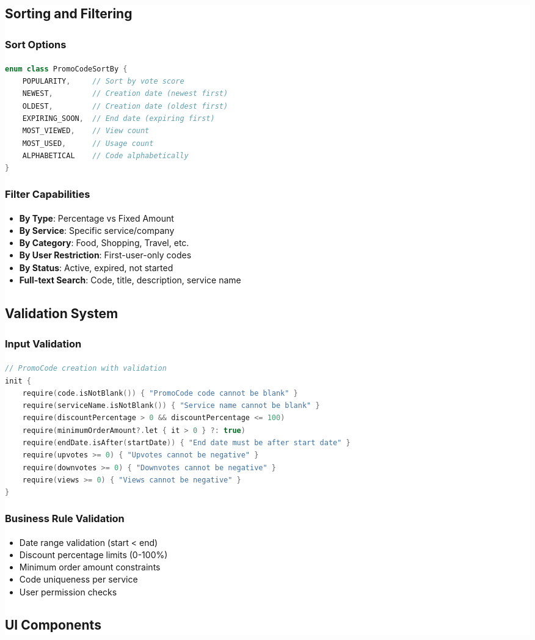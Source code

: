 ## Sorting and Filtering

### Sort Options
```kotlin
enum class PromoCodeSortBy {
    POPULARITY,     // Sort by vote score
    NEWEST,         // Creation date (newest first)
    OLDEST,         // Creation date (oldest first)
    EXPIRING_SOON,  // End date (expiring first)
    MOST_VIEWED,    // View count
    MOST_USED,      // Usage count
    ALPHABETICAL    // Code alphabetically
}
```

### Filter Capabilities
- **By Type**: Percentage vs Fixed Amount
- **By Service**: Specific service/company
- **By Category**: Food, Shopping, Travel, etc.
- **By User Restriction**: First-user-only codes
- **By Status**: Active, expired, not started
- **Full-text Search**: Code, title, description, service name

## Validation System

### Input Validation
```kotlin
// PromoCode creation with validation
init {
    require(code.isNotBlank()) { "PromoCode code cannot be blank" }
    require(serviceName.isNotBlank()) { "Service name cannot be blank" }
    require(discountPercentage > 0 && discountPercentage <= 100) 
    require(minimumOrderAmount?.let { it > 0 } ?: true)
    require(endDate.isAfter(startDate)) { "End date must be after start date" }
    require(upvotes >= 0) { "Upvotes cannot be negative" }
    require(downvotes >= 0) { "Downvotes cannot be negative" }
    require(views >= 0) { "Views cannot be negative" }
}
```

### Business Rule Validation
- Date range validation (start < end)
- Discount percentage limits (0-100%)
- Minimum order amount constraints
- Code uniqueness per service
- User permission checks

## UI Components
